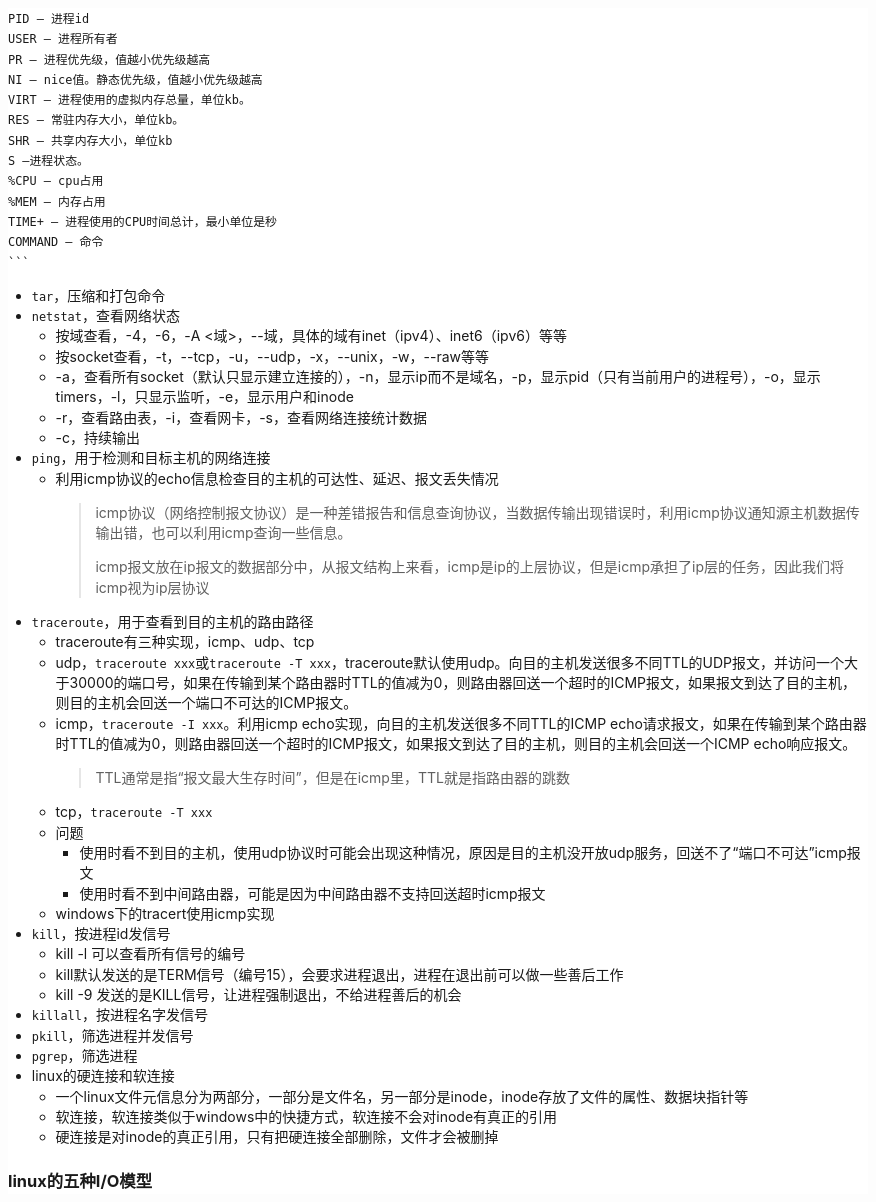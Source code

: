     PID — 进程id
    USER — 进程所有者
    PR — 进程优先级，值越小优先级越高
    NI — nice值。静态优先级，值越小优先级越高
    VIRT — 进程使用的虚拟内存总量，单位kb。
    RES — 常驻内存大小，单位kb。
    SHR — 共享内存大小，单位kb
    S —进程状态。
    %CPU — cpu占用
    %MEM — 内存占用
    TIME+ — 进程使用的CPU时间总计，最小单位是秒
    COMMAND — 命令
    ```
- `tar`，压缩和打包命令
- `netstat`，查看网络状态
  - 按域查看，-4，-6，-A <域>，--域，具体的域有inet（ipv4）、inet6（ipv6）等等
  - 按socket查看，-t，--tcp，-u，--udp，-x，--unix，-w，--raw等等
  - -a，查看所有socket（默认只显示建立连接的），-n，显示ip而不是域名，-p，显示pid（只有当前用户的进程号），-o，显示timers，-l，只显示监听，-e，显示用户和inode
  - -r，查看路由表，-i，查看网卡，-s，查看网络连接统计数据
  - -c，持续输出
- `ping`，用于检测和目标主机的网络连接
  - 利用icmp协议的echo信息检查目的主机的可达性、延迟、报文丢失情况
    >icmp协议（网络控制报文协议）是一种差错报告和信息查询协议，当数据传输出现错误时，利用icmp协议通知源主机数据传输出错，也可以利用icmp查询一些信息。
    >
    >icmp报文放在ip报文的数据部分中，从报文结构上来看，icmp是ip的上层协议，但是icmp承担了ip层的任务，因此我们将icmp视为ip层协议
- `traceroute`，用于查看到目的主机的路由路径
  - traceroute有三种实现，icmp、udp、tcp
  - udp，`traceroute xxx`或`traceroute -T xxx`，traceroute默认使用udp。向目的主机发送很多不同TTL的UDP报文，并访问一个大于30000的端口号，如果在传输到某个路由器时TTL的值减为0，则路由器回送一个超时的ICMP报文，如果报文到达了目的主机，则目的主机会回送一个端口不可达的ICMP报文。
  - icmp，`traceroute -I xxx`。利用icmp echo实现，向目的主机发送很多不同TTL的ICMP echo请求报文，如果在传输到某个路由器时TTL的值减为0，则路由器回送一个超时的ICMP报文，如果报文到达了目的主机，则目的主机会回送一个ICMP echo响应报文。
    >TTL通常是指“报文最大生存时间”，但是在icmp里，TTL就是指路由器的跳数
  - tcp，`traceroute -T xxx`
  - 问题
    - 使用时看不到目的主机，使用udp协议时可能会出现这种情况，原因是目的主机没开放udp服务，回送不了“端口不可达”icmp报文
    - 使用时看不到中间路由器，可能是因为中间路由器不支持回送超时icmp报文
  - windows下的tracert使用icmp实现
- `kill`，按进程id发信号
  - kill -l 可以查看所有信号的编号
  - kill默认发送的是TERM信号（编号15），会要求进程退出，进程在退出前可以做一些善后工作
  - kill -9 发送的是KILL信号，让进程强制退出，不给进程善后的机会
- `killall`，按进程名字发信号
- `pkill`，筛选进程并发信号
- `pgrep`，筛选进程
- linux的硬连接和软连接
  - 一个linux文件元信息分为两部分，一部分是文件名，另一部分是inode，inode存放了文件的属性、数据块指针等
  - 软连接，软连接类似于windows中的快捷方式，软连接不会对inode有真正的引用
  - 硬连接是对inode的真正引用，只有把硬连接全部删除，文件才会被删掉

### linux的五种I/O模型
